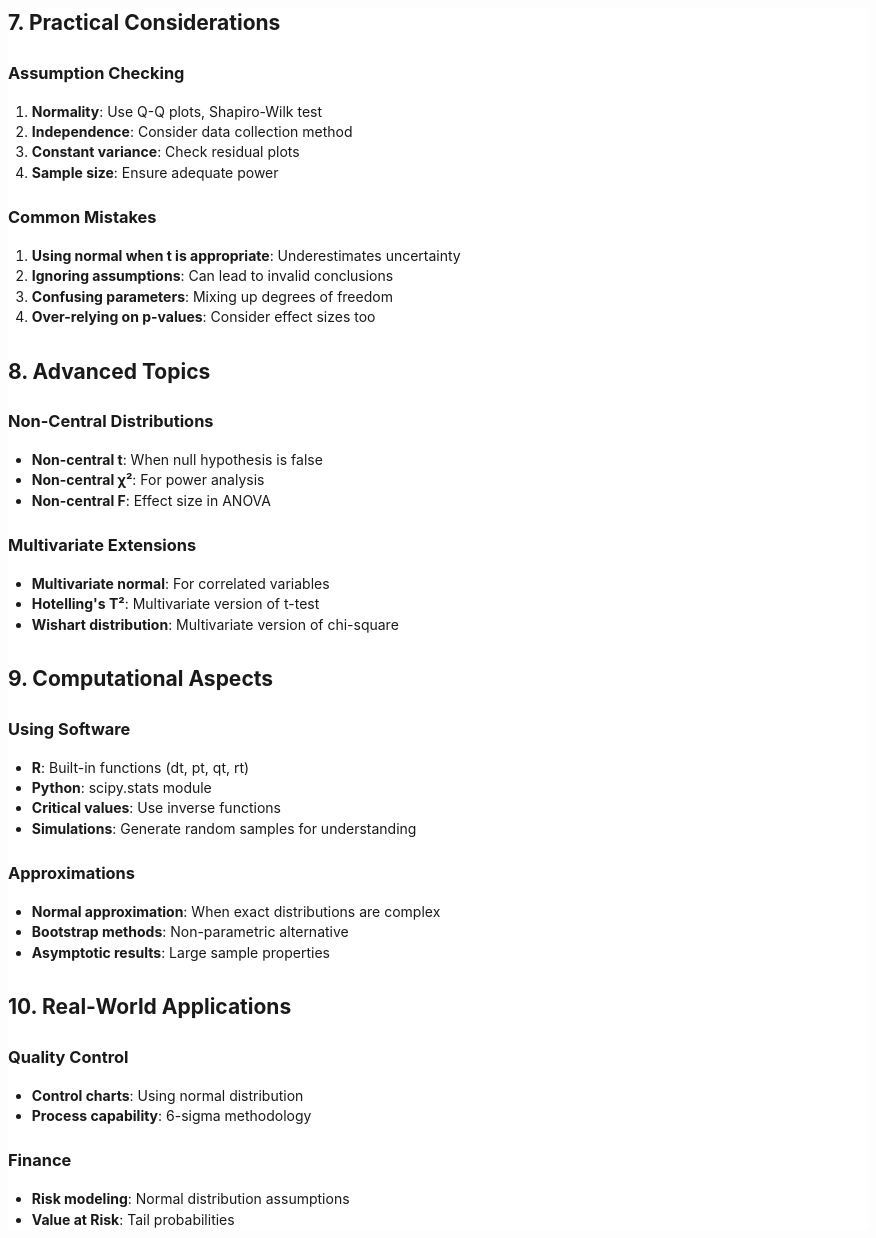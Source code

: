 ## 7. Practical Considerations

### Assumption Checking
1. **Normality**: Use Q-Q plots, Shapiro-Wilk test
2. **Independence**: Consider data collection method
3. **Constant variance**: Check residual plots
4. **Sample size**: Ensure adequate power

### Common Mistakes
1. **Using normal when t is appropriate**: Underestimates uncertainty
2. **Ignoring assumptions**: Can lead to invalid conclusions
3. **Confusing parameters**: Mixing up degrees of freedom
4. **Over-relying on p-values**: Consider effect sizes too

## 8. Advanced Topics

### Non-Central Distributions
- **Non-central t**: When null hypothesis is false
- **Non-central χ²**: For power analysis
- **Non-central F**: Effect size in ANOVA

### Multivariate Extensions
- **Multivariate normal**: For correlated variables
- **Hotelling's T²**: Multivariate version of t-test
- **Wishart distribution**: Multivariate version of chi-square

## 9. Computational Aspects

### Using Software
- **R**: Built-in functions (dt, pt, qt, rt)
- **Python**: scipy.stats module
- **Critical values**: Use inverse functions
- **Simulations**: Generate random samples for understanding

### Approximations
- **Normal approximation**: When exact distributions are complex
- **Bootstrap methods**: Non-parametric alternative
- **Asymptotic results**: Large sample properties

## 10. Real-World Applications

### Quality Control
- **Control charts**: Using normal distribution
- **Process capability**: 6-sigma methodology

### Finance
- **Risk modeling**: Normal distribution assumptions
- **Value at Risk**: Tail probabilities
